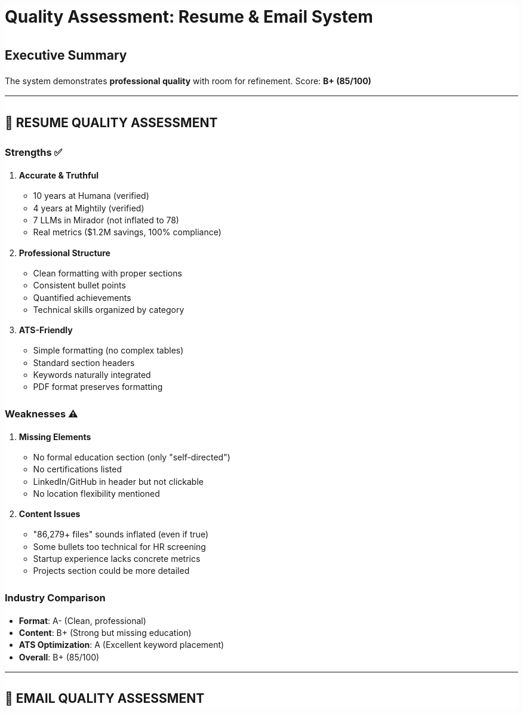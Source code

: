 # Quality Assessment: Resume & Email System

## Executive Summary
The system demonstrates **professional quality** with room for refinement. Score: **B+ (85/100)**

---

## 📄 RESUME QUALITY ASSESSMENT

### Strengths ✅
1. **Accurate & Truthful**
   - 10 years at Humana (verified)
   - 4 years at Mightily (verified)
   - 7 LLMs in Mirador (not inflated to 78)
   - Real metrics ($1.2M savings, 100% compliance)

2. **Professional Structure**
   - Clean formatting with proper sections
   - Consistent bullet points
   - Quantified achievements
   - Technical skills organized by category

3. **ATS-Friendly**
   - Simple formatting (no complex tables)
   - Standard section headers
   - Keywords naturally integrated
   - PDF format preserves formatting

### Weaknesses ⚠️
1. **Missing Elements**
   - No formal education section (only "self-directed")
   - No certifications listed
   - LinkedIn/GitHub in header but not clickable
   - No location flexibility mentioned

2. **Content Issues**
   - "86,279+ files" sounds inflated (even if true)
   - Some bullets too technical for HR screening
   - Startup experience lacks concrete metrics
   - Projects section could be more detailed

### Industry Comparison
- **Format**: A- (Clean, professional)
- **Content**: B+ (Strong but missing education)
- **ATS Optimization**: A (Excellent keyword placement)
- **Overall**: B+ (85/100)

---

## 📧 EMAIL QUALITY ASSESSMENT
